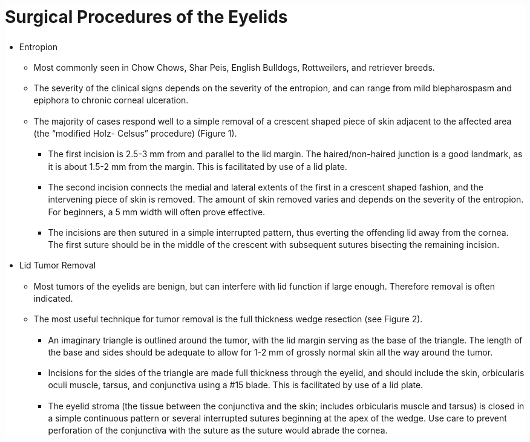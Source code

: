 Surgical Procedures of the Eyelids
==================================

-   Entropion

    -   Most commonly seen in Chow Chows, Shar Peis, English Bulldogs,
        Rottweilers, and retriever breeds.

    -   The severity of the clinical signs depends on the severity of
        the entropion, and can range from mild blepharospasm and
        epiphora to chronic corneal ulceration.

    -   The majority of cases respond well to a simple removal of a
        crescent shaped piece of skin adjacent to the affected area (the
        “modified Holz- Celsus” procedure) (Figure 1).

        -   The first incision is 2.5-3 mm from and parallel to the lid
            margin. The haired/non-haired junction is a good landmark,
            as it is about 1.5-2 mm from the margin. This is facilitated
            by use of a lid plate.

        -   The second incision connects the medial and lateral extents
            of the first in a crescent shaped fashion, and the
            intervening piece of skin is removed. The amount of skin
            removed varies and depends on the severity of the entropion.
            For beginners, a 5 mm width will often prove effective.

        -   The incisions are then sutured in a simple interrupted
            pattern, thus everting the offending lid away from the
            cornea. The first suture should be in the middle of the
            crescent with subsequent sutures bisecting the remaining
            incision.

-   Lid Tumor Removal

    -   Most tumors of the eyelids are benign, but can interfere with
        lid function if large enough. Therefore removal is often
        indicated.

    -   The most useful technique for tumor removal is the full
        thickness wedge resection (see Figure 2).

        -   An imaginary triangle is outlined around the tumor, with the
            lid margin serving as the base of the triangle. The length
            of the base and sides should be adequate to allow for 1-2 mm
            of grossly normal skin all the way around the tumor.

        -   Incisions for the sides of the triangle are made full
            thickness through the eyelid, and should include the skin,
            orbicularis oculi muscle, tarsus, and conjunctiva using a
            \#15 blade. This is facilitated by use of a lid plate.

        -   The eyelid stroma (the tissue between the conjunctiva and
            the skin; includes orbicularis muscle and tarsus) is closed
            in a simple continuous pattern or several interrupted
            sutures beginning at the apex of the wedge. Use care to
            prevent perforation of the conjunctiva with the suture as
            the suture would abrade the cornea.
